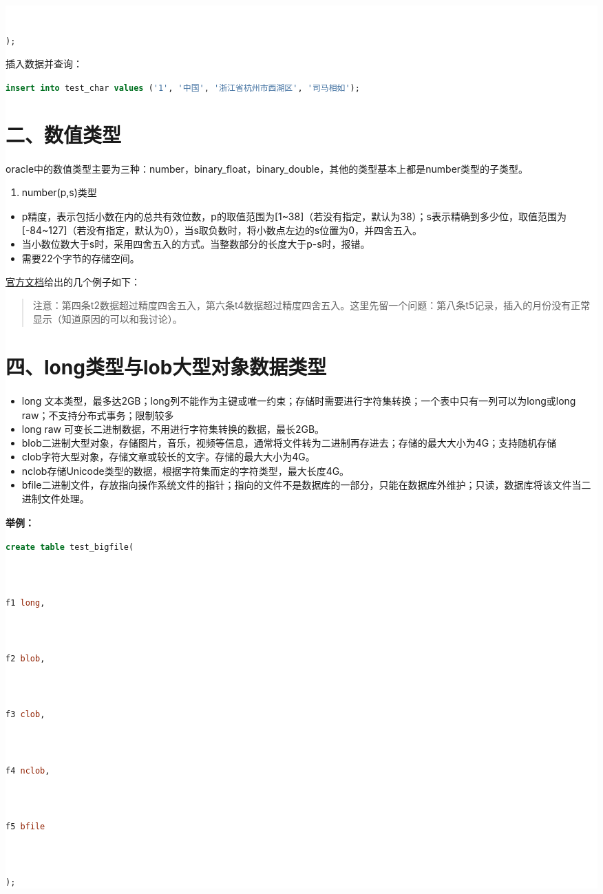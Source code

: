 ```cobol


);
```

插入数据并查询：

```sql
insert into test_char values ('1', '中国', '浙江省杭州市西湖区', '司马相如');
```

# 二、数值类型

oracle中的数值类型主要为三种：number，binary_float，binary_double，其他的类型基本上都是number类型的子类型。

1. number(p,s)类型

- p精度，表示包括小数在内的总共有效位数，p的取值范围为[1~38]（若没有指定，默认为38）；s表示精确到多少位，取值范围为[-84~127]（若没有指定，默认为0），当s取负数时，将小数点左边的s位置为0，并四舍五入。
- 当小数位数大于s时，采用四舍五入的方式。当整数部分的长度大于p-s时，报错。
- 需要22个字节的存储空间。

 [官方文档](https://docs.oracle.com/cd/B28359_01/server.111/b28318/datatype.htm#CNCPT1832)给出的几个例子如下：

> 注意：第四条t2数据超过精度四舍五入，第六条t4数据超过精度四舍五入。这里先留一个问题：第八条t5记录，插入的月份没有正常显示（知道原因的可以和我讨论）。

#  四、long类型与lob大型对象数据类型

- long 文本类型，最多达2GB；long列不能作为主键或唯一约束；存储时需要进行字符集转换；一个表中只有一列可以为long或long raw；不支持分布式事务；限制较多
- long raw 可变长二进制数据，不用进行字符集转换的数据，最长2GB。
- blob二进制大型对象，存储图片，音乐，视频等信息，通常将文件转为二进制再存进去；存储的最大大小为4G；支持随机存储
- clob字符大型对象，存储文章或较长的文字。存储的最大大小为4G。
- nclob存储Unicode类型的数据，根据字符集而定的字符类型，最大长度4G。
- bfile二进制文件，存放指向操作系统文件的指针；指向的文件不是数据库的一部分，只能在数据库外维护；只读，数据库将该文件当二进制文件处理。

**举例：** 

```sql
create table test_bigfile(



f1 long,



f2 blob,



f3 clob,



f4 nclob,



f5 bfile



);
```
